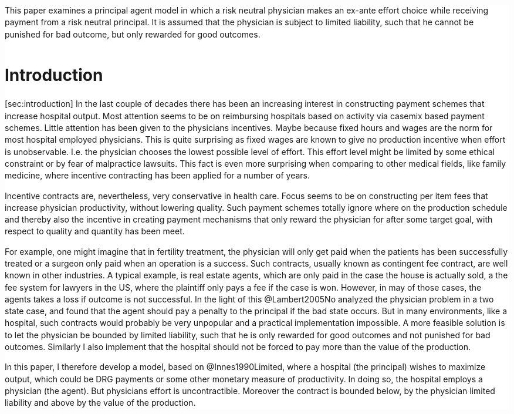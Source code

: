 This paper examines a principal agent model in which a risk neutral
physician makes an ex-ante effort choice while receiving payment from a
risk neutral principal. It is assumed that the physician is subject to
limited liability, such that he cannot be punished for bad outcome, but
only rewarded for good outcomes.

Introduction
============

[sec:introduction] In the last couple of decades there has been an
increasing interest in constructing payment schemes that increase
hospital output. Most attention seems to be on reimbursing hospitals
based on activity via casemix based payment schemes. Little attention
has been given to the physicians incentives. Maybe because fixed hours
and wages are the norm for most hospital employed physicians. This is
quite surprising as fixed wages are known to give no production
incentive when effort is unobservable. I.e. the physician chooses the
lowest possible level of effort. This effort level might be limited by
some ethical constraint or by fear of malpractice lawsuits. This fact is
even more surprising when comparing to other medical fields, like family
medicine, where incentive contracting has been applied for a number of
years.

Incentive contracts are, nevertheless, very conservative in health care.
Focus seems to be on constructing per item fees that increase physician
productivity, without lowering quality. Such payment schemes totally
ignore where on the production schedule and thereby also the incentive
in creating payment mechanisms that only reward the physician for after
some target goal, with respect to quality and quantity has been meet.

For example, one might imagine that in fertility treatment, the
physician will only get paid when the patients has been successfully
treated or a surgeon only paid when an operation is a success. Such
contracts, usually known as contingent fee contract, are well known in
other industries. A typical example, is real estate agents, which are
only paid in the case the house is actually sold, a the fee system for
lawyers in the US, where the plaintiff only pays a fee if the case is
won. However, in may of those cases, the agents takes a loss if outcome
is not successful. In the light of this @Lambert2005No analyzed the
physician problem in a two state case, and found that the agent should
pay a penalty to the principal if the bad state occurs. But in many
environments, like a hospital, such contracts would probably be very
unpopular and a practical implementation impossible. A more feasible
solution is to let the physician be bounded by limited liability, such
that he is only rewarded for good outcomes and not punished for bad
outcomes. Similarly I also implement that the hospital should not be
forced to pay more than the value of the production.

In this paper, I therefore develop a model, based on @Innes1990Limited,
where a hospital (the principal) wishes to maximize output, which could
be DRG payments or some other monetary measure of productivity. In doing
so, the hospital employs a physician (the agent). But physicians effort
is uncontractible. Moreover the contract is bounded below, by the
physician limited liability and above by the value of the production.


[^1]: The CDFC assumption implies that $\pder[G(y|e)][2]{e}\geq0$. See